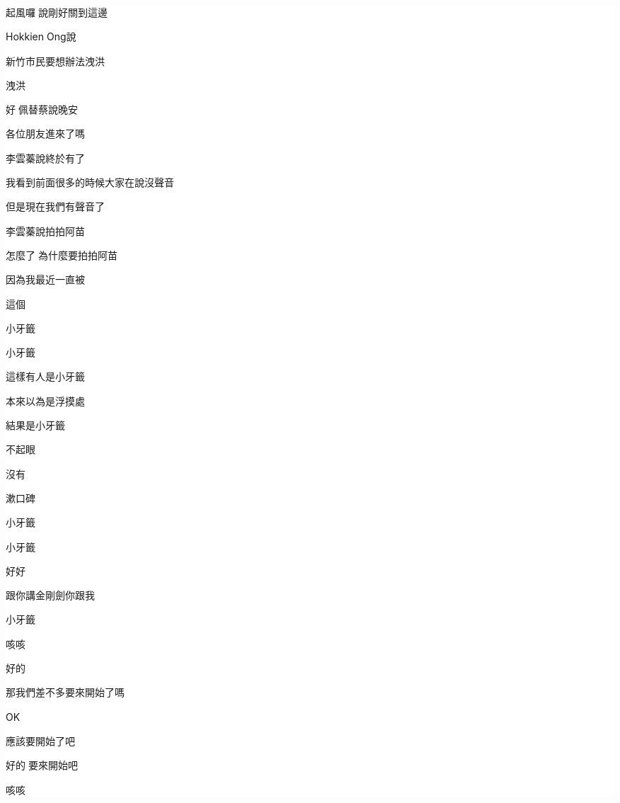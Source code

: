 起風囉 說剛好關到這邊

Hokkien Ong說

新竹市民要想辦法洩洪

洩洪

好 佩替蔡說晚安

各位朋友進來了嗎

李雲蓁說終於有了

我看到前面很多的時候大家在說沒聲音

但是現在我們有聲音了

李雲蓁說拍拍阿苗

怎麼了 為什麼要拍拍阿苗

因為我最近一直被

這個

小牙籤

小牙籤

這樣有人是小牙籤

本來以為是浮摸處

結果是小牙籤

不起眼

沒有

漱口碑

小牙籤

小牙籤

好好

跟你講金剛劍你跟我

小牙籤

咳咳

好的

那我們差不多要來開始了嗎

OK

應該要開始了吧

好的 要來開始吧

咳咳
